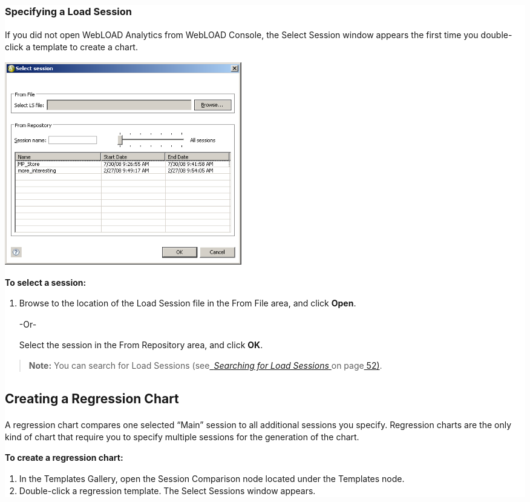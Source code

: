 ### Specifying a Load Session

If you did not open WebLOAD Analytics from WebLOAD Console, the Select Session window appears the first time you double-click a template to create a chart. 

![Select Session](../images/select_session.png)



**To select a session:**  

1. Browse to the location of the Load Session file in the From File area, and click **Open**. 

   -Or- 

   Select the session in the From Repository area, and click **OK**.  

> **Note:**  You can search for Load Sessions (see[` `*Searching for Load Sessions* ](#_page51_x54.00_y217.04)on page[ 52)](#_page51_x54.00_y217.04).



## Creating a Regression Chart

A regression chart compares one selected “Main” session to all additional sessions you specify. Regression charts are the only kind of chart that require you to specify multiple sessions for the generation of the chart. 

**To create a regression chart:** 

1. In the Templates Gallery, open the Session Comparison node located under the Templates node. 
1. Double-click a regression template. The Select Sessions window appears. 
